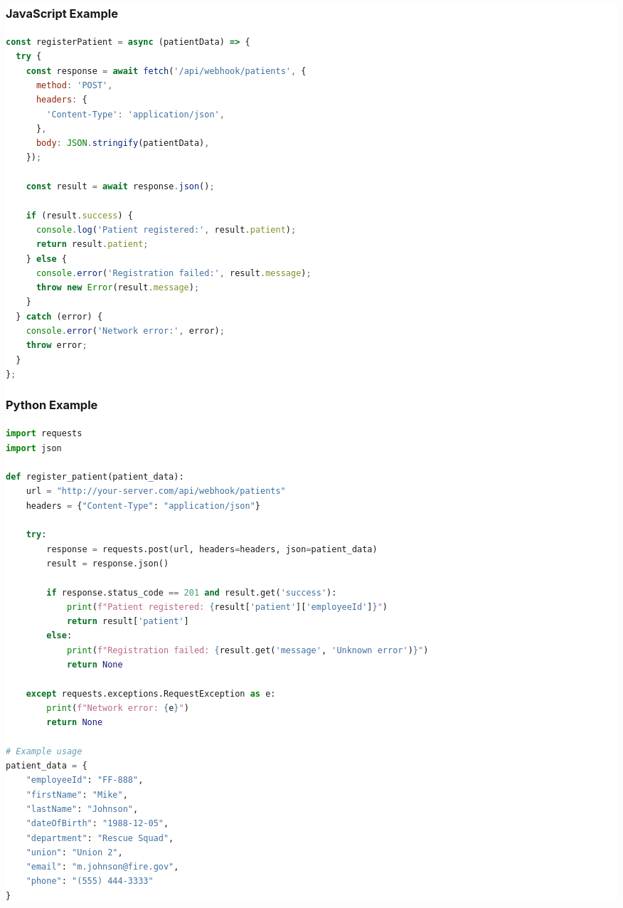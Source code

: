 ### JavaScript Example
```javascript
const registerPatient = async (patientData) => {
  try {
    const response = await fetch('/api/webhook/patients', {
      method: 'POST',
      headers: {
        'Content-Type': 'application/json',
      },
      body: JSON.stringify(patientData),
    });
    
    const result = await response.json();
    
    if (result.success) {
      console.log('Patient registered:', result.patient);
      return result.patient;
    } else {
      console.error('Registration failed:', result.message);
      throw new Error(result.message);
    }
  } catch (error) {
    console.error('Network error:', error);
    throw error;
  }
};
```

### Python Example
```python
import requests
import json

def register_patient(patient_data):
    url = "http://your-server.com/api/webhook/patients"
    headers = {"Content-Type": "application/json"}
    
    try:
        response = requests.post(url, headers=headers, json=patient_data)
        result = response.json()
        
        if response.status_code == 201 and result.get('success'):
            print(f"Patient registered: {result['patient']['employeeId']}")
            return result['patient']
        else:
            print(f"Registration failed: {result.get('message', 'Unknown error')}")
            return None
            
    except requests.exceptions.RequestException as e:
        print(f"Network error: {e}")
        return None

# Example usage
patient_data = {
    "employeeId": "FF-888",
    "firstName": "Mike",
    "lastName": "Johnson",
    "dateOfBirth": "1988-12-05",
    "department": "Rescue Squad",
    "union": "Union 2",
    "email": "m.johnson@fire.gov",
    "phone": "(555) 444-3333"
}
```